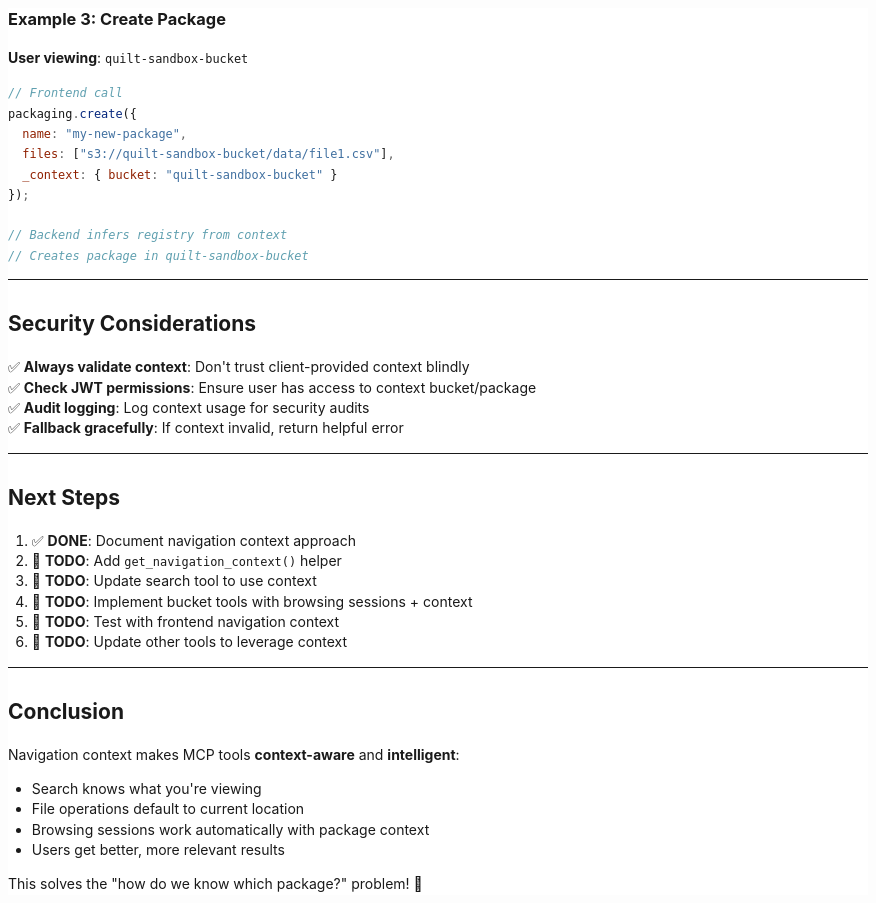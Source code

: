 ### Example 3: Create Package

**User viewing**: `quilt-sandbox-bucket`

```javascript
// Frontend call
packaging.create({
  name: "my-new-package",
  files: ["s3://quilt-sandbox-bucket/data/file1.csv"],
  _context: { bucket: "quilt-sandbox-bucket" }
});

// Backend infers registry from context
// Creates package in quilt-sandbox-bucket
```

---

## Security Considerations

✅ **Always validate context**: Don't trust client-provided context blindly  
✅ **Check JWT permissions**: Ensure user has access to context bucket/package  
✅ **Audit logging**: Log context usage for security audits  
✅ **Fallback gracefully**: If context invalid, return helpful error  

---

## Next Steps

1. ✅ **DONE**: Document navigation context approach
2. 🔄 **TODO**: Add `get_navigation_context()` helper
3. 🔄 **TODO**: Update search tool to use context
4. 🔄 **TODO**: Implement bucket tools with browsing sessions + context
5. 🔄 **TODO**: Test with frontend navigation context
6. 🔄 **TODO**: Update other tools to leverage context

---

## Conclusion

Navigation context makes MCP tools **context-aware** and **intelligent**:

- Search knows what you're viewing
- File operations default to current location  
- Browsing sessions work automatically with package context
- Users get better, more relevant results

This solves the "how do we know which package?" problem! 🎉

